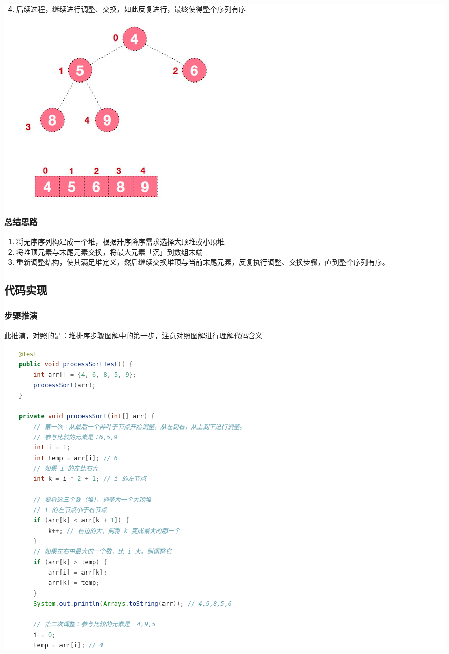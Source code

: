 4. 后续过程，继续进行调整、交换，如此反复进行，最终使得整个序列有序

   ![image-20201206223932290](./assets/image-20201206223932290.png)

### 总结思路

1. 将无序序列构建成一个堆，根据升序降序需求选择大顶堆或小顶堆
2. 将堆顶元素与末尾元素交换，将最大元素「沉」到数组末端
3. 重新调整结构，使其满足堆定义，然后继续交换堆顶与当前末尾元素，反复执行调整、交换步骤，直到整个序列有序。

## 代码实现

### 步骤推演

此推演，对照的是：堆排序步骤图解中的第一步，注意对照图解进行理解代码含义

```java
    @Test
    public void processSortTest() {
        int arr[] = {4, 6, 8, 5, 9};
        processSort(arr);
    }

    private void processSort(int[] arr) {
        // 第一次：从最后一个非叶子节点开始调整，从左到右，从上到下进行调整。
        // 参与比较的元素是：6,5,9
        int i = 1;
        int temp = arr[i]; // 6
        // 如果 i 的左比右大
        int k = i * 2 + 1; // i 的左节点

        // 要将这三个数（堆），调整为一个大顶堆
        // i 的左节点小于右节点
        if (arr[k] < arr[k + 1]) {
            k++; // 右边的大，则将 k 变成最大的那一个
        }
        // 如果左右中最大的一个数，比 i 大。则调整它
        if (arr[k] > temp) {
            arr[i] = arr[k];
            arr[k] = temp;
        }
        System.out.println(Arrays.toString(arr)); // 4,9,8,5,6

        // 第二次调整：参与比较的元素是  4,9,5
        i = 0;
        temp = arr[i]; // 4
```
